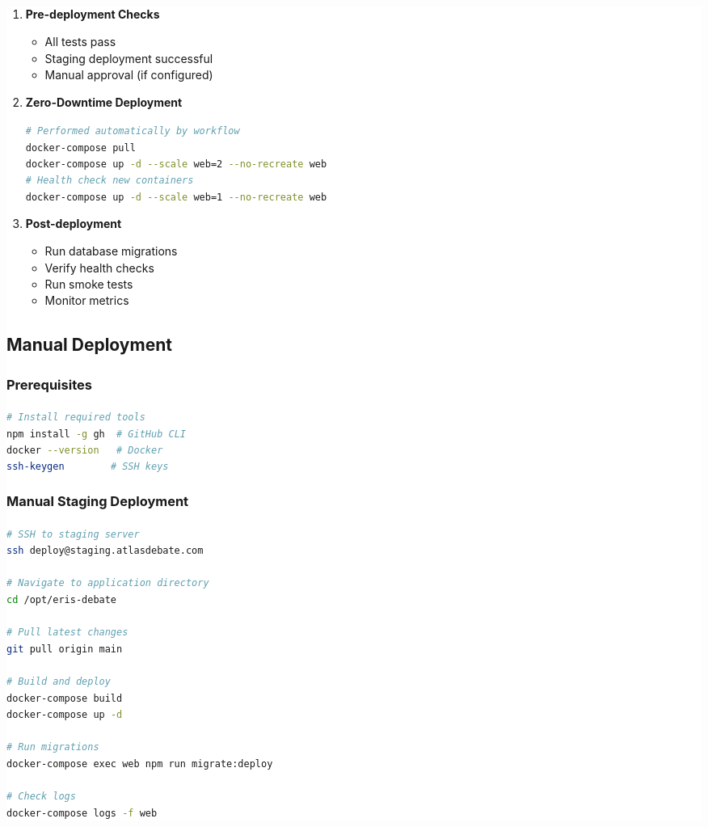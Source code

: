 1. **Pre-deployment Checks**
   - All tests pass
   - Staging deployment successful
   - Manual approval (if configured)

2. **Zero-Downtime Deployment**
   ```bash
   # Performed automatically by workflow
   docker-compose pull
   docker-compose up -d --scale web=2 --no-recreate web
   # Health check new containers
   docker-compose up -d --scale web=1 --no-recreate web
   ```

3. **Post-deployment**
   - Run database migrations
   - Verify health checks
   - Run smoke tests
   - Monitor metrics

## Manual Deployment

### Prerequisites

```bash
# Install required tools
npm install -g gh  # GitHub CLI
docker --version   # Docker
ssh-keygen        # SSH keys
```

### Manual Staging Deployment

```bash
# SSH to staging server
ssh deploy@staging.atlasdebate.com

# Navigate to application directory
cd /opt/eris-debate

# Pull latest changes
git pull origin main

# Build and deploy
docker-compose build
docker-compose up -d

# Run migrations
docker-compose exec web npm run migrate:deploy

# Check logs
docker-compose logs -f web
```
